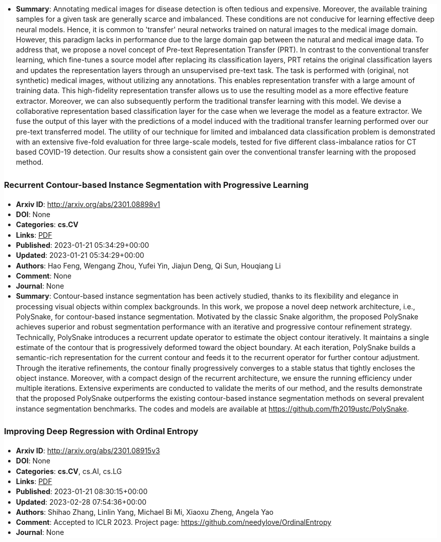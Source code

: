- **Summary**: Annotating medical images for disease detection is often tedious and expensive. Moreover, the available training samples for a given task are generally scarce and imbalanced. These conditions are not conducive for learning effective deep neural models. Hence, it is common to 'transfer' neural networks trained on natural images to the medical image domain. However, this paradigm lacks in performance due to the large domain gap between the natural and medical image data. To address that, we propose a novel concept of Pre-text Representation Transfer (PRT). In contrast to the conventional transfer learning, which fine-tunes a source model after replacing its classification layers, PRT retains the original classification layers and updates the representation layers through an unsupervised pre-text task. The task is performed with (original, not synthetic) medical images, without utilizing any annotations. This enables representation transfer with a large amount of training data. This high-fidelity representation transfer allows us to use the resulting model as a more effective feature extractor. Moreover, we can also subsequently perform the traditional transfer learning with this model. We devise a collaborative representation based classification layer for the case when we leverage the model as a feature extractor. We fuse the output of this layer with the predictions of a model induced with the traditional transfer learning performed over our pre-text transferred model. The utility of our technique for limited and imbalanced data classification problem is demonstrated with an extensive five-fold evaluation for three large-scale models, tested for five different class-imbalance ratios for CT based COVID-19 detection. Our results show a consistent gain over the conventional transfer learning with the proposed method.



### Recurrent Contour-based Instance Segmentation with Progressive Learning
- **Arxiv ID**: http://arxiv.org/abs/2301.08898v1
- **DOI**: None
- **Categories**: **cs.CV**
- **Links**: [PDF](http://arxiv.org/pdf/2301.08898v1)
- **Published**: 2023-01-21 05:34:29+00:00
- **Updated**: 2023-01-21 05:34:29+00:00
- **Authors**: Hao Feng, Wengang Zhou, Yufei Yin, Jiajun Deng, Qi Sun, Houqiang Li
- **Comment**: None
- **Journal**: None
- **Summary**: Contour-based instance segmentation has been actively studied, thanks to its flexibility and elegance in processing visual objects within complex backgrounds. In this work, we propose a novel deep network architecture, i.e., PolySnake, for contour-based instance segmentation. Motivated by the classic Snake algorithm, the proposed PolySnake achieves superior and robust segmentation performance with an iterative and progressive contour refinement strategy. Technically, PolySnake introduces a recurrent update operator to estimate the object contour iteratively. It maintains a single estimate of the contour that is progressively deformed toward the object boundary. At each iteration, PolySnake builds a semantic-rich representation for the current contour and feeds it to the recurrent operator for further contour adjustment. Through the iterative refinements, the contour finally progressively converges to a stable status that tightly encloses the object instance. Moreover, with a compact design of the recurrent architecture, we ensure the running efficiency under multiple iterations. Extensive experiments are conducted to validate the merits of our method, and the results demonstrate that the proposed PolySnake outperforms the existing contour-based instance segmentation methods on several prevalent instance segmentation benchmarks. The codes and models are available at https://github.com/fh2019ustc/PolySnake.



### Improving Deep Regression with Ordinal Entropy
- **Arxiv ID**: http://arxiv.org/abs/2301.08915v3
- **DOI**: None
- **Categories**: **cs.CV**, cs.AI, cs.LG
- **Links**: [PDF](http://arxiv.org/pdf/2301.08915v3)
- **Published**: 2023-01-21 08:30:15+00:00
- **Updated**: 2023-02-28 07:54:36+00:00
- **Authors**: Shihao Zhang, Linlin Yang, Michael Bi Mi, Xiaoxu Zheng, Angela Yao
- **Comment**: Accepted to ICLR 2023. Project page:
  https://github.com/needylove/OrdinalEntropy
- **Journal**: None